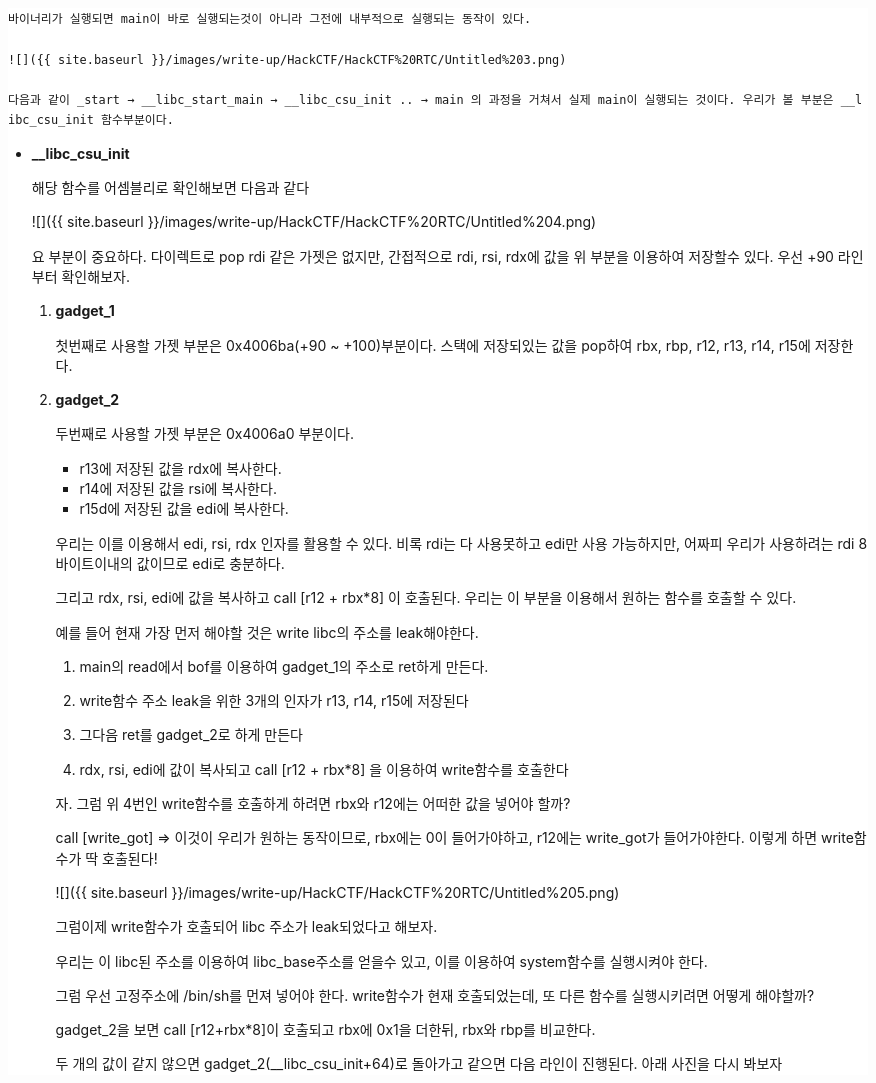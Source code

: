     바이너리가 실행되면 main이 바로 실행되는것이 아니라 그전에 내부적으로 실행되는 동작이 있다.

    ![]({{ site.baseurl }}/images/write-up/HackCTF/HackCTF%20RTC/Untitled%203.png)

    다음과 같이 _start → __libc_start_main → __libc_csu_init .. → main 의 과정을 거쳐서 실제 main이 실행되는 것이다. 우리가 볼 부분은 __libc_csu_init 함수부분이다.

     

- **__libc_csu_init**

    해당 함수를 어셈블리로 확인해보면 다음과 같다

    ![]({{ site.baseurl }}/images/write-up/HackCTF/HackCTF%20RTC/Untitled%204.png)

    요 부분이 중요하다. 다이렉트로 pop rdi 같은 가젯은 없지만, 간접적으로 rdi, rsi, rdx에 값을 위 부분을 이용하여 저장할수 있다. 우선 +90 라인부터 확인해보자.

    1. **gadget_1**

        첫번째로 사용할 가젯 부분은 0x4006ba(+90 ~ +100)부분이다. 스택에 저장되있는 값을 pop하여 rbx, rbp, r12, r13, r14, r15에 저장한다.

    2. **gadget_2**  

        두번째로 사용할 가젯 부분은 0x4006a0 부분이다. 

        - r13에 저장된 값을 rdx에 복사한다.
        - r14에 저장된 값을 rsi에 복사한다.
        - r15d에 저장된 값을 edi에 복사한다.

        우리는 이를 이용해서 edi, rsi, rdx 인자를 활용할 수 있다. 비록 rdi는 다 사용못하고 edi만 사용 가능하지만, 어짜피 우리가 사용하려는 rdi 8바이트이내의 값이므로 edi로 충분하다.

        그리고 rdx, rsi, edi에 값을 복사하고 call [r12 + rbx*8] 이 호출된다. 우리는 이 부분을 이용해서 원하는 함수를 호출할 수 있다.

        예를 들어 현재 가장 먼저 해야할 것은 write libc의 주소를 leak해야한다. 

        1) main의 read에서 bof를 이용하여 gadget_1의 주소로 ret하게 만든다.

        2) write함수 주소 leak을 위한 3개의 인자가 r13, r14, r15에 저장된다

        3) 그다음 ret를 gadget_2로 하게 만든다

        4) rdx, rsi, edi에 값이 복사되고 call [r12 + rbx*8]  을 이용하여 write함수를 호출한다

        자. 그럼 위 4번인 write함수를 호출하게 하려면 rbx와 r12에는 어떠한 값을 넣어야 할까?

        call [write_got] ⇒ 이것이 우리가 원하는 동작이므로, rbx에는 0이 들어가야하고, r12에는 write_got가 들어가야한다. 이렇게 하면 write함수가 딱 호출된다!

        ![]({{ site.baseurl }}/images/write-up/HackCTF/HackCTF%20RTC/Untitled%205.png)

        그럼이제 write함수가 호출되어 libc 주소가 leak되었다고 해보자.

        우리는 이 libc된 주소를 이용하여 libc_base주소를 얻을수 있고, 이를 이용하여 system함수를 실행시켜야 한다. 

        그럼 우선 고정주소에 /bin/sh를 먼져 넣어야 한다.  write함수가 현재 호출되었는데,  또 다른 함수를 실행시키려면 어떻게 해야할까?

        gadget_2을 보면 call [r12+rbx*8]이 호출되고 rbx에 0x1을 더한뒤, rbx와 rbp를 비교한다.

        두 개의 값이 같지 않으면 gadget_2(__libc_csu_init+64)로 돌아가고 같으면 다음 라인이 진행된다. 아래 사진을 다시 봐보자
